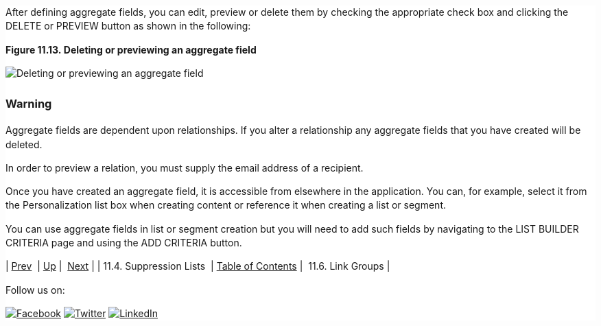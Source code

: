 After defining aggregate fields, you can edit, preview or delete them by checking the appropriate check box and clicking the DELETE or PREVIEW button as shown in the following:

<a name="figure-delete-aggregate"></a>

**Figure 11.13. Deleting or previewing an aggregate field**

![Deleting or previewing an aggregate field](images/delete_aggregate_field.jpg)

### Warning

Aggregate fields are dependent upon relationships. If you alter a relationship any aggregate fields that you have created will be deleted.

In order to preview a relation, you must supply the email address of a recipient.

Once you have created an aggregate field, it is accessible from elsewhere in the application. You can, for example, select it from the Personalization list box when creating content or reference it when creating a list or segment.

You can use aggregate fields in list or segment creation but you will need to add such fields by navigating to the LIST BUILDER CRITERIA page and using the ADD CRITERIA button.

| [Prev](mc3-administration-suppression-lists.php)  | [Up](mc3-administration.php) |  [Next](mc3-administration-link-groups.php) |
| 11.4. Suppression Lists  | [Table of Contents](index.php) |  11.6. Link Groups |

Follow us on:

[![Facebook](https://support.messagesystems.com/images/icon-facebook.png)](http://www.facebook.com/messagesystems) [![Twitter](https://support.messagesystems.com/images/icon-twitter.png)](http://twitter.com/#!/MessageSystems) [![LinkedIn](https://support.messagesystems.com/images/icon-linkedin.png)](http://www.linkedin.com/company/message-systems)